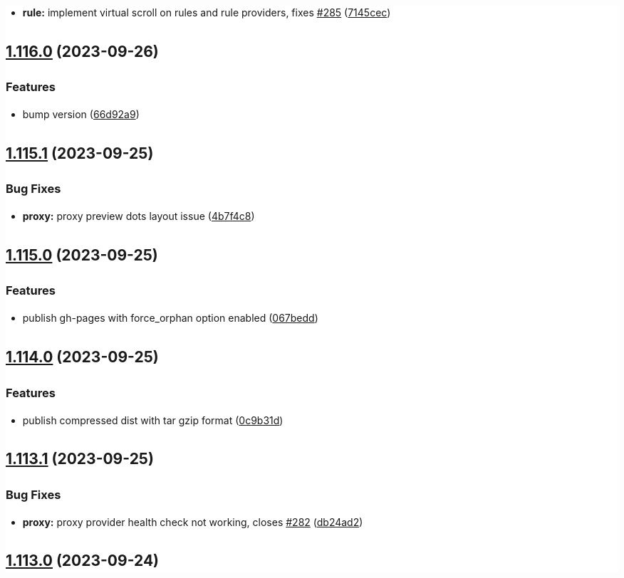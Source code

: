 * **rule:** implement virtual scroll on rules and rule providers, fixes [#285](https://github.com/MetaCubeX/metacubexd/issues/285) ([7145cec](https://github.com/MetaCubeX/metacubexd/commit/7145cec62fd4fc409d3f0e46f7aaaf0bea354abd))

## [1.116.0](https://github.com/MetaCubeX/metacubexd/compare/v1.115.1...v1.116.0) (2023-09-26)


### Features

* bump version ([66d92a9](https://github.com/MetaCubeX/metacubexd/commit/66d92a9b529504e2edbfd087a7d6783b8f257354))

## [1.115.1](https://github.com/MetaCubeX/metacubexd/compare/v1.115.0...v1.115.1) (2023-09-25)


### Bug Fixes

* **proxy:** proxy preview dots layout issue ([4b7f4c8](https://github.com/MetaCubeX/metacubexd/commit/4b7f4c899f4549ffc89d84a0a93f5f837918fdb3))

## [1.115.0](https://github.com/MetaCubeX/metacubexd/compare/v1.114.0...v1.115.0) (2023-09-25)


### Features

* publish gh-pages with force_orphan option enabled ([067bedd](https://github.com/MetaCubeX/metacubexd/commit/067bedd43f9f75310335bc3b97f003ca06ea4d38))

## [1.114.0](https://github.com/MetaCubeX/metacubexd/compare/v1.113.1...v1.114.0) (2023-09-25)


### Features

* publish compressed dist with tar gzip format ([0c9b31d](https://github.com/MetaCubeX/metacubexd/commit/0c9b31d03f9d6670e1fabbeee4e3791a2d17a775))

## [1.113.1](https://github.com/MetaCubeX/metacubexd/compare/v1.113.0...v1.113.1) (2023-09-25)


### Bug Fixes

* **proxy:** proxy provider health check not working, closes [#282](https://github.com/MetaCubeX/metacubexd/issues/282) ([db24ad2](https://github.com/MetaCubeX/metacubexd/commit/db24ad20bb5fbfcf195dc4c71f3024091bf16f1b))

## [1.113.0](https://github.com/MetaCubeX/metacubexd/compare/v1.112.0...v1.113.0) (2023-09-24)

